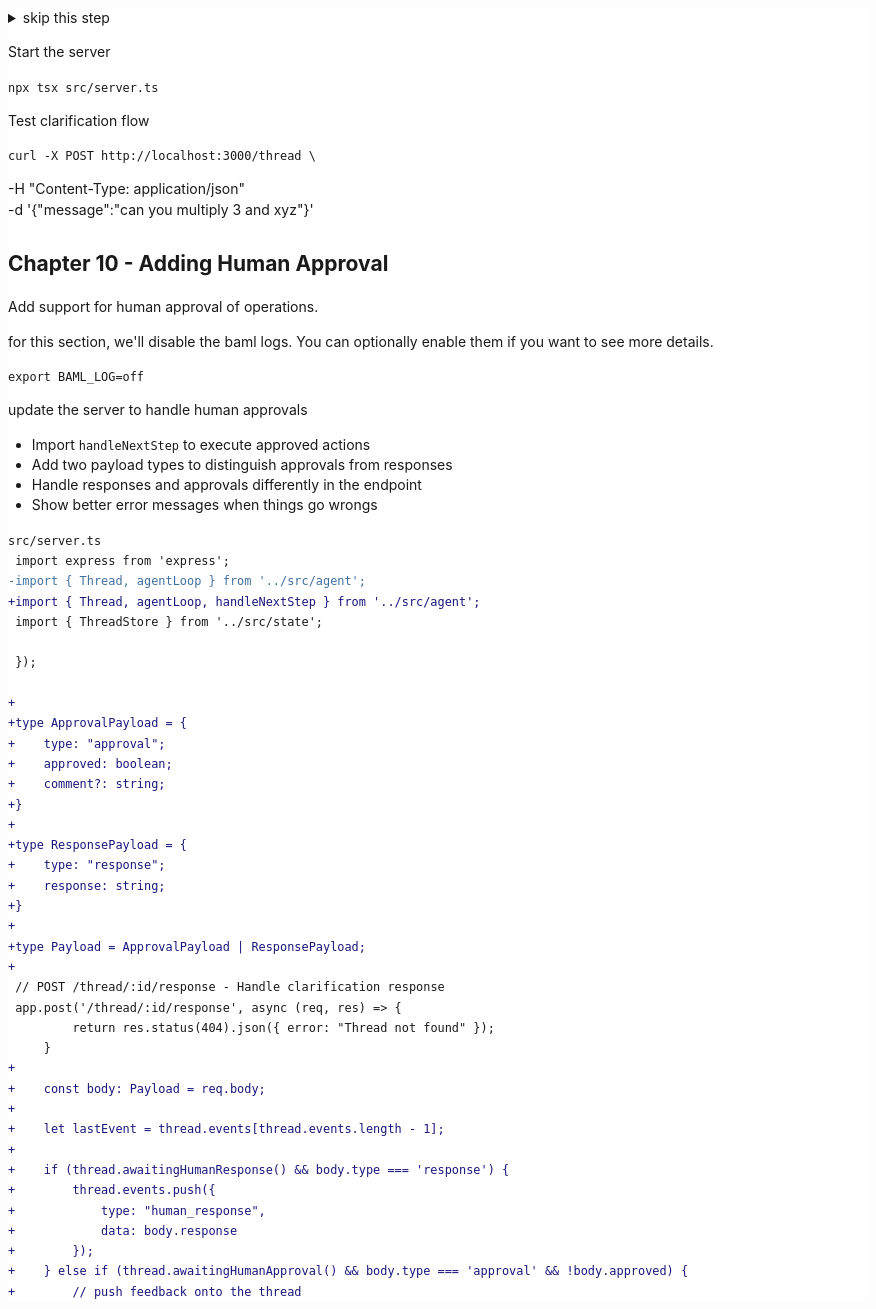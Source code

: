 <details><summary>skip this step</summary></details>

Start the server

    npx tsx src/server.ts

Test clarification flow

    curl -X POST http://localhost:3000/thread \
  -H "Content-Type: application/json" \
  -d '{"message":"can you multiply 3 and xyz"}'

## Chapter 10 - Adding Human Approval

Add support for human approval of operations.

for this section, we'll disable the baml logs. You can optionally enable them if you want to see more details.

    export BAML_LOG=off

update the server to handle human approvals

* Import `handleNextStep` to execute approved actions
* Add two payload types to distinguish approvals from responses
* Handle responses and approvals differently in the endpoint
* Show better error messages when things go wrongs


```diff
src/server.ts
 import express from 'express';
-import { Thread, agentLoop } from '../src/agent';
+import { Thread, agentLoop, handleNextStep } from '../src/agent';
 import { ThreadStore } from '../src/state';
 
 });
 
+
+type ApprovalPayload = {
+    type: "approval";
+    approved: boolean;
+    comment?: string;
+}
+
+type ResponsePayload = {
+    type: "response";
+    response: string;
+}
+
+type Payload = ApprovalPayload | ResponsePayload;
+
 // POST /thread/:id/response - Handle clarification response
 app.post('/thread/:id/response', async (req, res) => {
         return res.status(404).json({ error: "Thread not found" });
     }
+
+    const body: Payload = req.body;
+
+    let lastEvent = thread.events[thread.events.length - 1];
+
+    if (thread.awaitingHumanResponse() && body.type === 'response') {
+        thread.events.push({
+            type: "human_response",
+            data: body.response
+        });
+    } else if (thread.awaitingHumanApproval() && body.type === 'approval' && !body.approved) {
+        // push feedback onto the thread
```